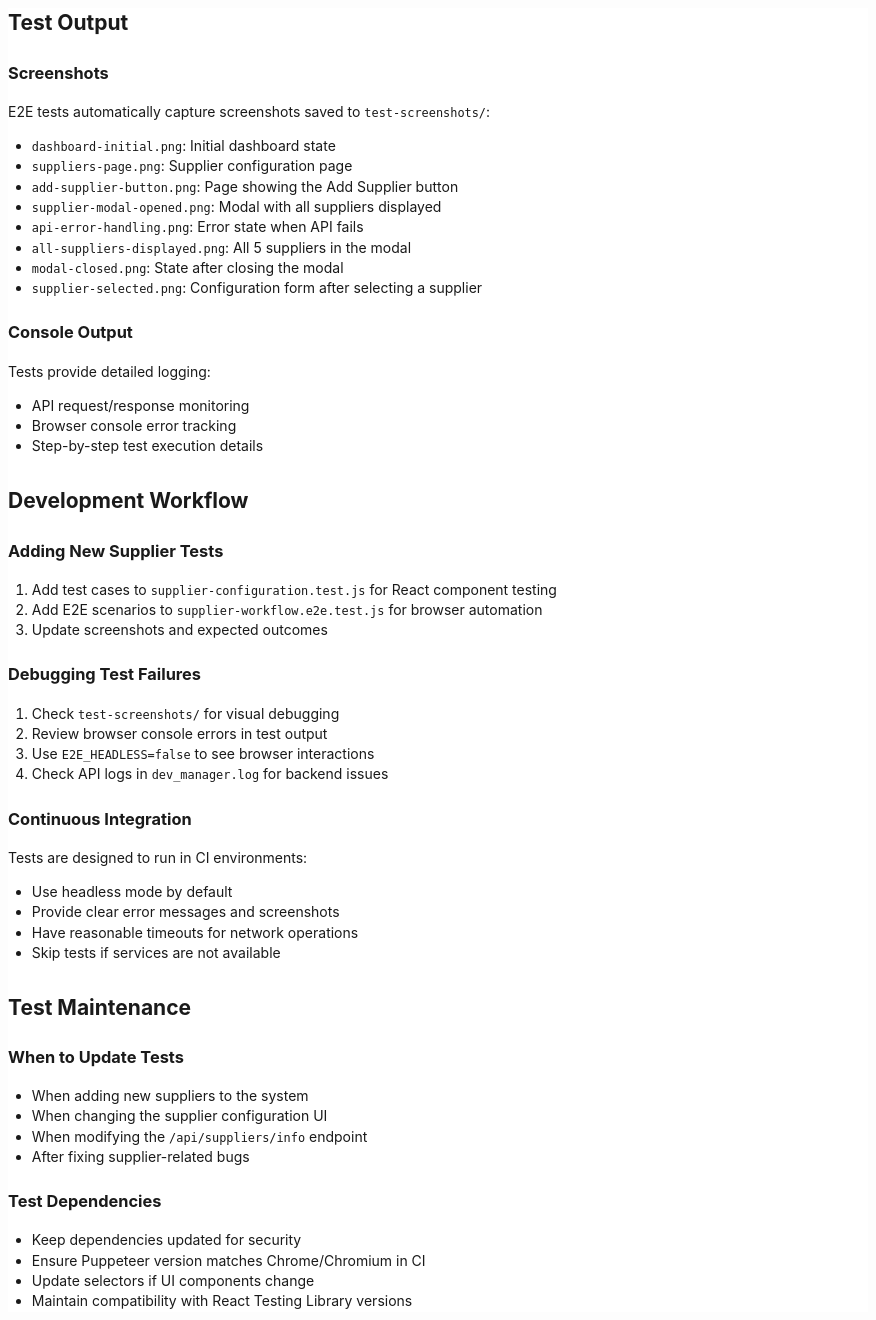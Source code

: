 ## Test Output

### Screenshots
E2E tests automatically capture screenshots saved to `test-screenshots/`:
- `dashboard-initial.png`: Initial dashboard state
- `suppliers-page.png`: Supplier configuration page
- `add-supplier-button.png`: Page showing the Add Supplier button
- `supplier-modal-opened.png`: Modal with all suppliers displayed
- `api-error-handling.png`: Error state when API fails
- `all-suppliers-displayed.png`: All 5 suppliers in the modal
- `modal-closed.png`: State after closing the modal
- `supplier-selected.png`: Configuration form after selecting a supplier

### Console Output
Tests provide detailed logging:
- API request/response monitoring
- Browser console error tracking
- Step-by-step test execution details

## Development Workflow

### Adding New Supplier Tests
1. Add test cases to `supplier-configuration.test.js` for React component testing
2. Add E2E scenarios to `supplier-workflow.e2e.test.js` for browser automation
3. Update screenshots and expected outcomes

### Debugging Test Failures
1. Check `test-screenshots/` for visual debugging
2. Review browser console errors in test output
3. Use `E2E_HEADLESS=false` to see browser interactions
4. Check API logs in `dev_manager.log` for backend issues

### Continuous Integration
Tests are designed to run in CI environments:
- Use headless mode by default
- Provide clear error messages and screenshots
- Have reasonable timeouts for network operations
- Skip tests if services are not available

## Test Maintenance

### When to Update Tests
- When adding new suppliers to the system
- When changing the supplier configuration UI
- When modifying the `/api/suppliers/info` endpoint
- After fixing supplier-related bugs

### Test Dependencies
- Keep dependencies updated for security
- Ensure Puppeteer version matches Chrome/Chromium in CI
- Update selectors if UI components change
- Maintain compatibility with React Testing Library versions
